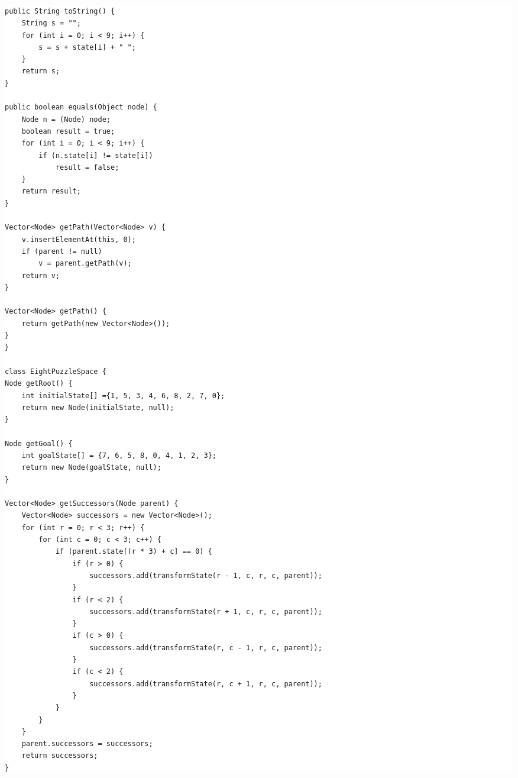     public String toString() {
        String s = "";
        for (int i = 0; i < 9; i++) {
            s = s + state[i] + " ";
        }
        return s;
    }

    public boolean equals(Object node) {
        Node n = (Node) node;
        boolean result = true;
        for (int i = 0; i < 9; i++) {
            if (n.state[i] != state[i])
                result = false;
        }
        return result;
    }

    Vector<Node> getPath(Vector<Node> v) {
        v.insertElementAt(this, 0);
        if (parent != null)
            v = parent.getPath(v);
        return v;
    }

    Vector<Node> getPath() {
        return getPath(new Vector<Node>());
    }
    }

    class EightPuzzleSpace {
    Node getRoot() {
        int initialState[] ={1, 5, 3, 4, 6, 8, 2, 7, 0};
        return new Node(initialState, null);
    }

    Node getGoal() {
        int goalState[] = {7, 6, 5, 8, 0, 4, 1, 2, 3};
        return new Node(goalState, null);
    }

    Vector<Node> getSuccessors(Node parent) {
        Vector<Node> successors = new Vector<Node>();
        for (int r = 0; r < 3; r++) {
            for (int c = 0; c < 3; c++) {
                if (parent.state[(r * 3) + c] == 0) {
                    if (r > 0) {
                        successors.add(transformState(r - 1, c, r, c, parent));
                    }
                    if (r < 2) {
                        successors.add(transformState(r + 1, c, r, c, parent));
                    }
                    if (c > 0) {
                        successors.add(transformState(r, c - 1, r, c, parent));
                    }
                    if (c < 2) {
                        successors.add(transformState(r, c + 1, r, c, parent));
                    }
                }
            }
        }
        parent.successors = successors;
        return successors;
    }
